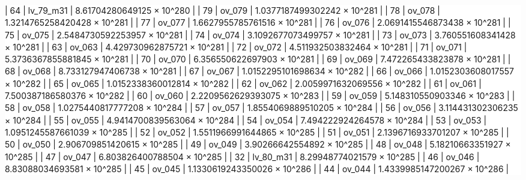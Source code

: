 | 64 | lv_79_m31 | 8.61704280649125 × 10^280 |
| 79 | ov_079 | 1.0377187499302242 × 10^281 |
| 78 | ov_078 | 1.3214765258420428 × 10^281 |
| 77 | ov_077 | 1.6627955785761516 × 10^281 |
| 76 | ov_076 | 2.0691415546873438 × 10^281 |
| 75 | ov_075 | 2.5484730592253957 × 10^281 |
| 74 | ov_074 | 3.1092677073499757 × 10^281 |
| 73 | ov_073 | 3.760551608341428 × 10^281 |
| 63 | ov_063 | 4.429730962875721 × 10^281 |
| 72 | ov_072 | 4.511932503832464 × 10^281 |
| 71 | ov_071 | 5.3736367855881845 × 10^281 |
| 70 | ov_070 | 6.356550622697903 × 10^281 |
| 69 | ov_069 | 7.472265433823878 × 10^281 |
| 68 | ov_068 | 8.733127947406738 × 10^281 |
| 67 | ov_067 | 1.0152295101698634 × 10^282 |
| 66 | ov_066 | 1.0152303608017557 × 10^282 |
| 65 | ov_065 | 1.0152338360012814 × 10^282 |
| 62 | ov_062 | 2.0059971632069556 × 10^282 |
| 61 | ov_061 | 7.500387186580376 × 10^282 |
| 60 | ov_060 | 2.2209562629393075 × 10^283 |
| 59 | ov_059 | 5.148310550903346 × 10^283 |
| 58 | ov_058 | 1.0275440817777208 × 10^284 |
| 57 | ov_057 | 1.8554069889510205 × 10^284 |
| 56 | ov_056 | 3.114431302306235 × 10^284 |
| 55 | ov_055 | 4.9414700839563064 × 10^284 |
| 54 | ov_054 | 7.494222924264578 × 10^284 |
| 53 | ov_053 | 1.0951245587661039 × 10^285 |
| 52 | ov_052 | 1.5511966991644865 × 10^285 |
| 51 | ov_051 | 2.1396716933701207 × 10^285 |
| 50 | ov_050 | 2.906709851420615 × 10^285 |
| 49 | ov_049 | 3.90266642554892 × 10^285 |
| 48 | ov_048 | 5.18210663351927 × 10^285 |
| 47 | ov_047 | 6.803826400788504 × 10^285 |
| 32 | lv_80_m31 | 8.29948774021579 × 10^285 |
| 46 | ov_046 | 8.83088034693581 × 10^285 |
| 45 | ov_045 | 1.1330619243350026 × 10^286 |
| 44 | ov_044 | 1.4339985147200267 × 10^286 |